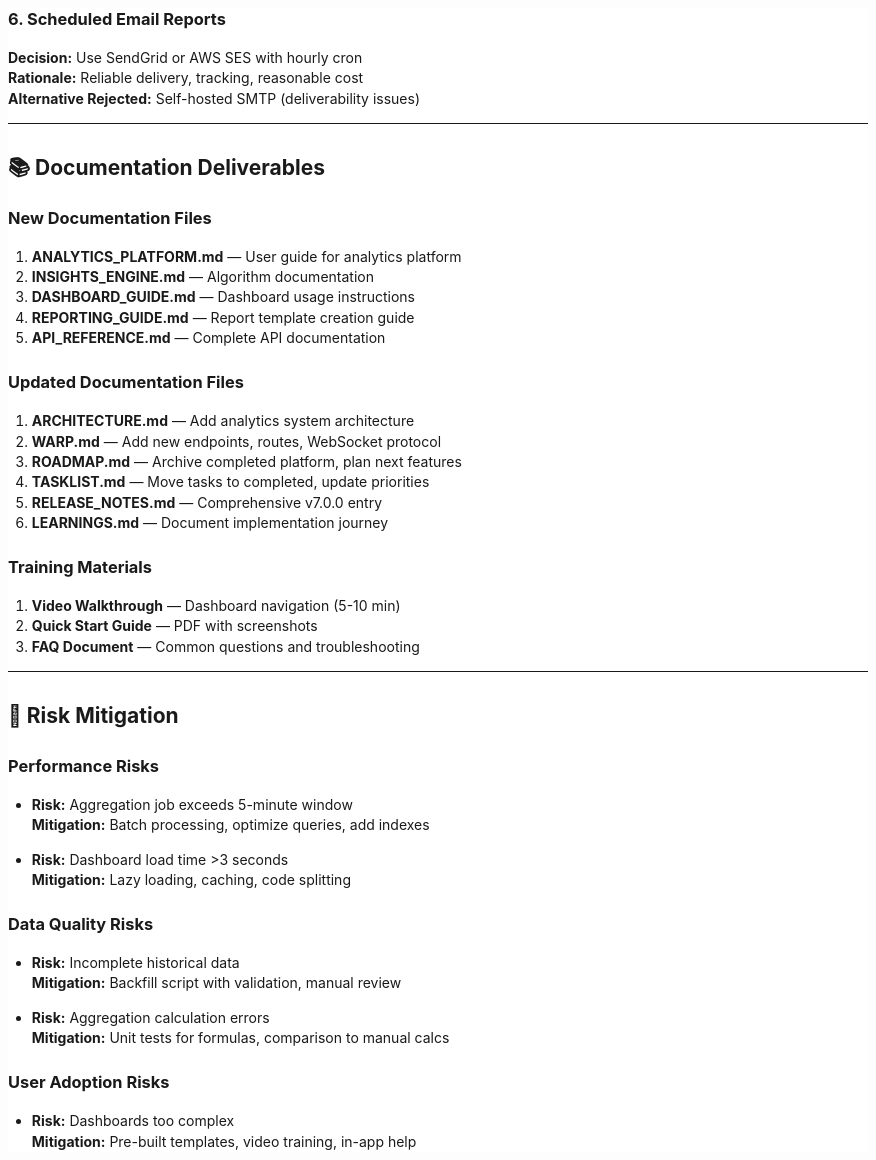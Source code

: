 ### 6. Scheduled Email Reports
**Decision:** Use SendGrid or AWS SES with hourly cron  
**Rationale:** Reliable delivery, tracking, reasonable cost  
**Alternative Rejected:** Self-hosted SMTP (deliverability issues)

---

## 📚 Documentation Deliverables

### New Documentation Files
1. **ANALYTICS_PLATFORM.md** — User guide for analytics platform
2. **INSIGHTS_ENGINE.md** — Algorithm documentation
3. **DASHBOARD_GUIDE.md** — Dashboard usage instructions
4. **REPORTING_GUIDE.md** — Report template creation guide
5. **API_REFERENCE.md** — Complete API documentation

### Updated Documentation Files
1. **ARCHITECTURE.md** — Add analytics system architecture
2. **WARP.md** — Add new endpoints, routes, WebSocket protocol
3. **ROADMAP.md** — Archive completed platform, plan next features
4. **TASKLIST.md** — Move tasks to completed, update priorities
5. **RELEASE_NOTES.md** — Comprehensive v7.0.0 entry
6. **LEARNINGS.md** — Document implementation journey

### Training Materials
1. **Video Walkthrough** — Dashboard navigation (5-10 min)
2. **Quick Start Guide** — PDF with screenshots
3. **FAQ Document** — Common questions and troubleshooting

---

## 🚨 Risk Mitigation

### Performance Risks
- **Risk:** Aggregation job exceeds 5-minute window  
  **Mitigation:** Batch processing, optimize queries, add indexes
  
- **Risk:** Dashboard load time >3 seconds  
  **Mitigation:** Lazy loading, caching, code splitting

### Data Quality Risks
- **Risk:** Incomplete historical data  
  **Mitigation:** Backfill script with validation, manual review
  
- **Risk:** Aggregation calculation errors  
  **Mitigation:** Unit tests for formulas, comparison to manual calcs

### User Adoption Risks
- **Risk:** Dashboards too complex  
  **Mitigation:** Pre-built templates, video training, in-app help
  